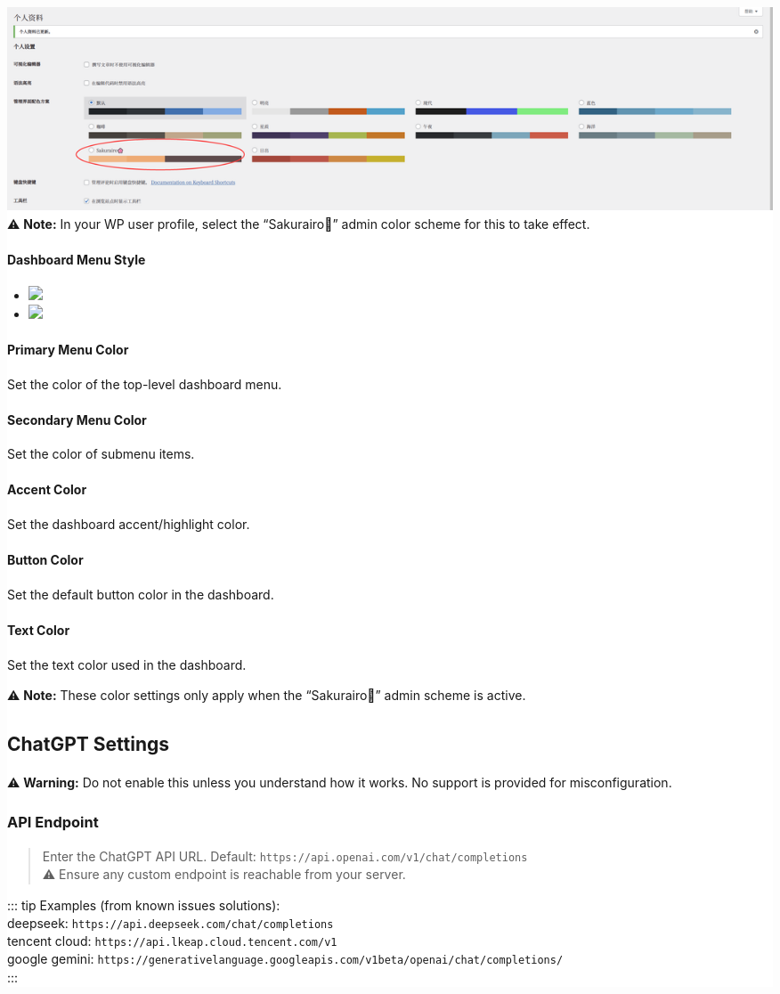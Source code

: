 ![](/others/iro_color.png)  
⚠️ **Note:** In your WP user profile, select the “Sakurairo🌸” admin color scheme for this to take effect.

#### Dashboard Menu Style  
- ![](https://s.nmxc.ltd/sakurairo_vision/@3.0/options/admin_left_style_v1.webp)  
- ![](https://s.nmxc.ltd/sakurairo_vision/@3.0/options/admin_left_style_v2.webp)

#### Primary Menu Color  
Set the color of the top-level dashboard menu.

#### Secondary Menu Color  
Set the color of submenu items.

#### Accent Color  
Set the dashboard accent/highlight color.

#### Button Color  
Set the default button color in the dashboard.

#### Text Color  
Set the text color used in the dashboard.

⚠️ **Note:** These color settings only apply when the “Sakurairo🌸” admin scheme is active.

## ChatGPT Settings

⚠️ **Warning:** Do not enable this unless you understand how it works. No support is provided for misconfiguration.

### API Endpoint  
> Enter the ChatGPT API URL. Default: `https://api.openai.com/v1/chat/completions`  
⚠️ Ensure any custom endpoint is reachable from your server.  

::: tip
Examples (from known issues solutions):  
deepseek: `https://api.deepseek.com/chat/completions`  
tencent cloud: `https://api.lkeap.cloud.tencent.com/v1`  
google gemini: `https://generativelanguage.googleapis.com/v1beta/openai/chat/completions/`  
:::
